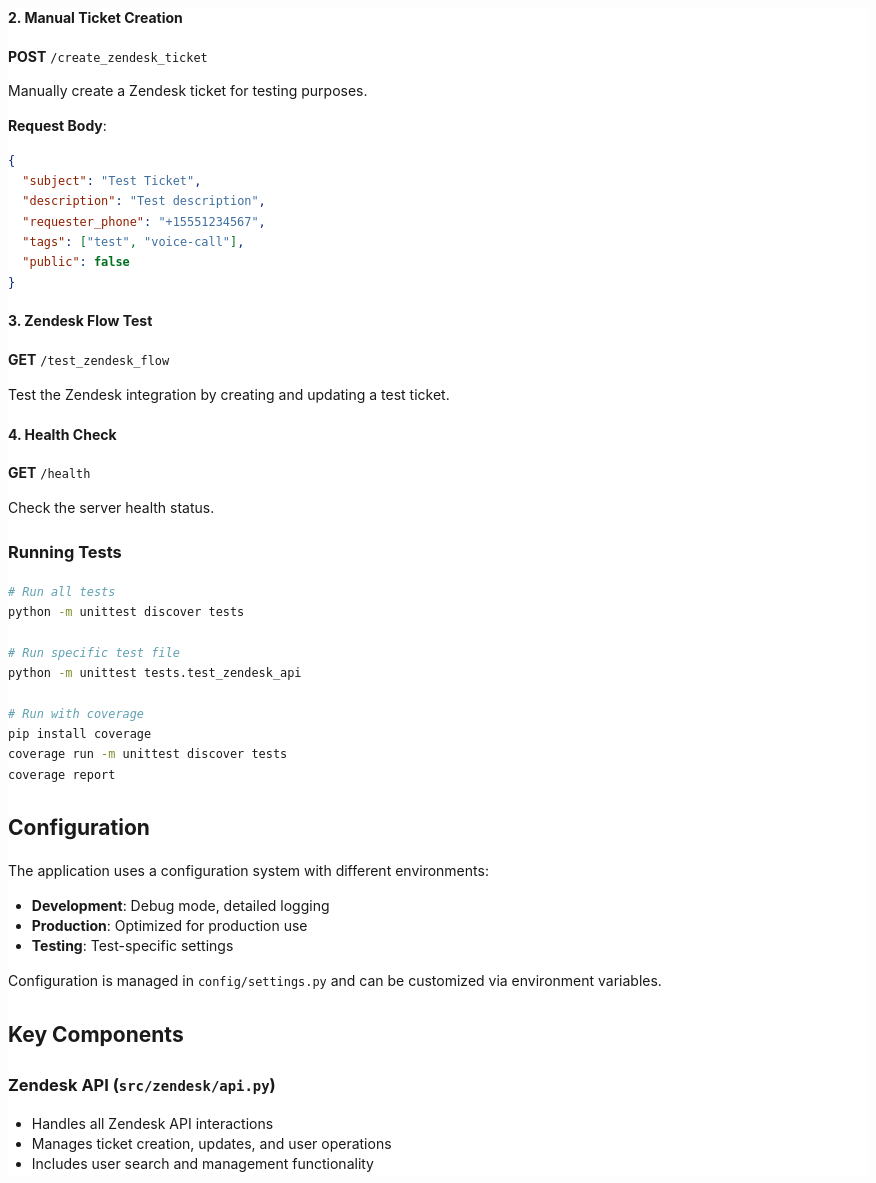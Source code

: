#### 2. Manual Ticket Creation
**POST** `/create_zendesk_ticket`

Manually create a Zendesk ticket for testing purposes.

**Request Body**:
```json
{
  "subject": "Test Ticket",
  "description": "Test description",
  "requester_phone": "+15551234567",
  "tags": ["test", "voice-call"],
  "public": false
}
```

#### 3. Zendesk Flow Test
**GET** `/test_zendesk_flow`

Test the Zendesk integration by creating and updating a test ticket.

#### 4. Health Check
**GET** `/health`

Check the server health status.

### Running Tests

```bash
# Run all tests
python -m unittest discover tests

# Run specific test file
python -m unittest tests.test_zendesk_api

# Run with coverage
pip install coverage
coverage run -m unittest discover tests
coverage report
```

## Configuration

The application uses a configuration system with different environments:

- **Development**: Debug mode, detailed logging
- **Production**: Optimized for production use
- **Testing**: Test-specific settings

Configuration is managed in `config/settings.py` and can be customized via environment variables.

## Key Components

### Zendesk API (`src/zendesk/api.py`)
- Handles all Zendesk API interactions
- Manages ticket creation, updates, and user operations
- Includes user search and management functionality
